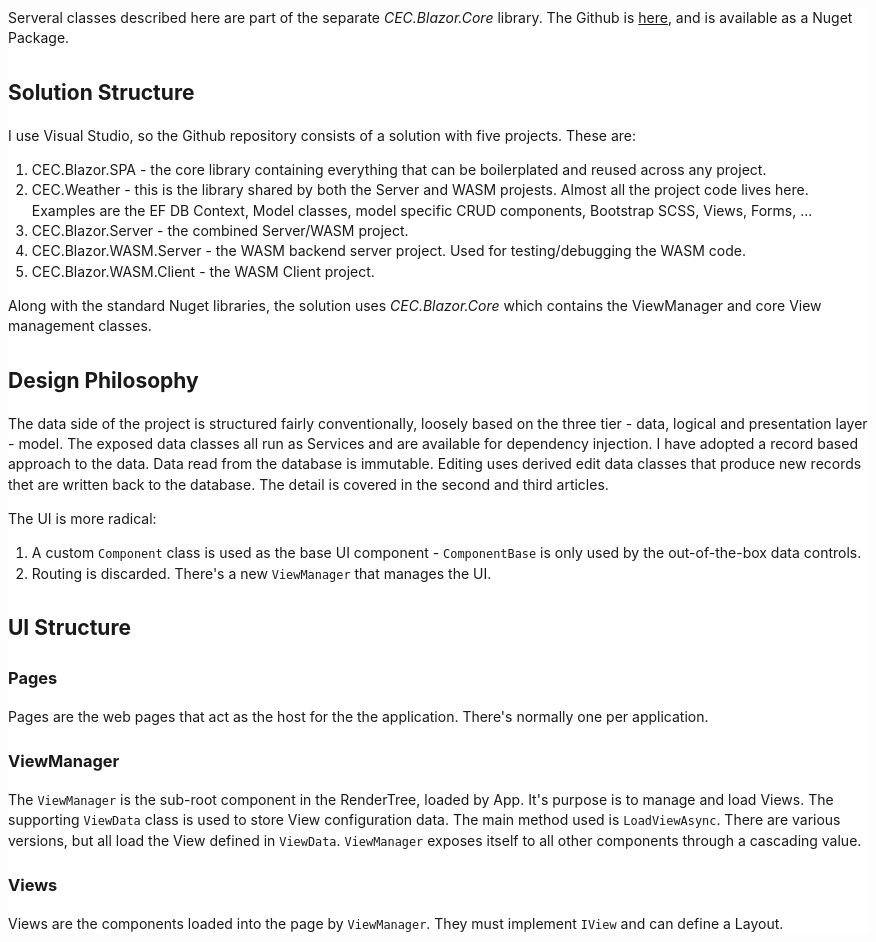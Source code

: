 Serveral classes described here are part of the separate *CEC.Blazor.Core* library.  The Github is [here](https://github.com/ShaunCurtis/CEC.Blazor.Core), and is available as a Nuget Package.


## Solution Structure

I use Visual Studio, so the Github repository consists of a solution with five projects.  These are:

1. CEC.Blazor.SPA - the core library containing everything that can be boilerplated and reused across any project.
2. CEC.Weather - this is the library shared by both the Server and WASM projests.  Almost all the project code lives here.  Examples are the EF DB Context, Model classes, model specific CRUD components, Bootstrap SCSS, Views, Forms, ...
3. CEC.Blazor.Server - the combined Server/WASM project.
4. CEC.Blazor.WASM.Server - the WASM backend server project.  Used for testing/debugging the WASM code.
5. CEC.Blazor.WASM.Client - the WASM Client project.

Along with the standard Nuget libraries, the solution uses *CEC.Blazor.Core* which contains the ViewManager and core View management classes.

## Design Philosophy

The data side of the project is structured fairly conventionally, loosely based on the three tier - data, logical and presentation layer - model.  The exposed data classes all run as Services and are available for dependency injection.  I have adopted a record based approach to the data.  Data read from the database is immutable.  Editing uses derived edit data classes that produce new records thet are written back to the database.   The detail is covered in the second and third articles.

The UI is more radical:

1. A custom `Component` class is used as the base UI component - `ComponentBase` is only used by the out-of-the-box data controls.
2. Routing is discarded.  There's a new `ViewManager` that manages the UI.

## UI Structure

### Pages

Pages are the web pages that act as the host for the the application.  There's normally one per application.

### ViewManager

The `ViewManager` is the sub-root component in the RenderTree, loaded by App.  It's purpose is to manage and load Views.  The supporting `ViewData` class is used to store View configuration data.  The main  method used is `LoadViewAsync`.  There are various versions, but all load the View defined in `ViewData`.  `ViewManager` exposes itself to all other components through a cascading value.

### Views

Views are the components loaded into the page by `ViewManager`.  They must implement `IView` and can define a Layout.
